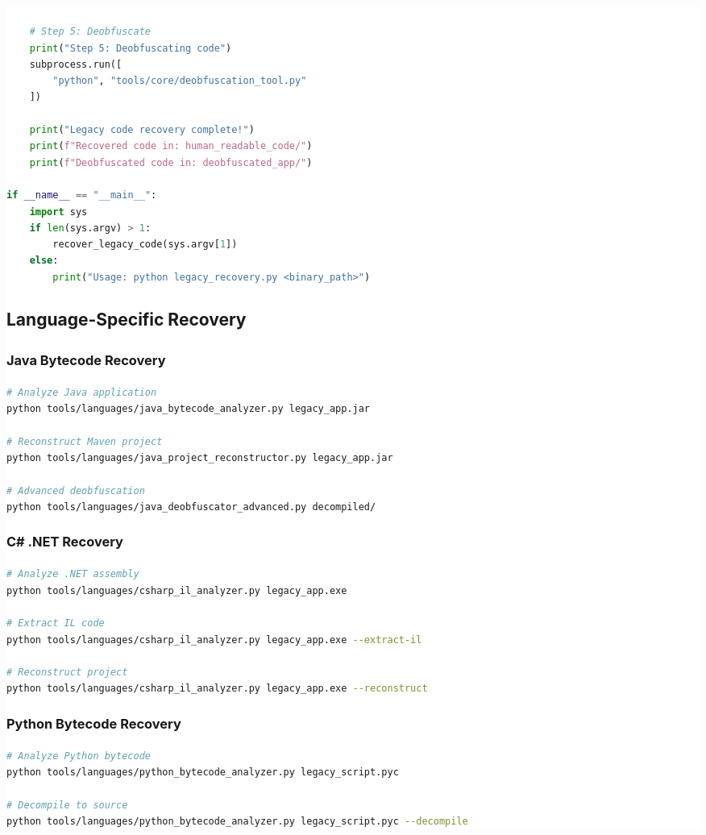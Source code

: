 ```python
    
    # Step 5: Deobfuscate
    print("Step 5: Deobfuscating code")
    subprocess.run([
        "python", "tools/core/deobfuscation_tool.py"
    ])
    
    print("Legacy code recovery complete!")
    print(f"Recovered code in: human_readable_code/")
    print(f"Deobfuscated code in: deobfuscated_app/")

if __name__ == "__main__":
    import sys
    if len(sys.argv) > 1:
        recover_legacy_code(sys.argv[1])
    else:
        print("Usage: python legacy_recovery.py <binary_path>")
```

## Language-Specific Recovery

### Java Bytecode Recovery

```bash
# Analyze Java application
python tools/languages/java_bytecode_analyzer.py legacy_app.jar

# Reconstruct Maven project
python tools/languages/java_project_reconstructor.py legacy_app.jar

# Advanced deobfuscation
python tools/languages/java_deobfuscator_advanced.py decompiled/
```

### C# .NET Recovery

```bash
# Analyze .NET assembly
python tools/languages/csharp_il_analyzer.py legacy_app.exe

# Extract IL code
python tools/languages/csharp_il_analyzer.py legacy_app.exe --extract-il

# Reconstruct project
python tools/languages/csharp_il_analyzer.py legacy_app.exe --reconstruct
```

### Python Bytecode Recovery

```bash
# Analyze Python bytecode
python tools/languages/python_bytecode_analyzer.py legacy_script.pyc

# Decompile to source
python tools/languages/python_bytecode_analyzer.py legacy_script.pyc --decompile
```
